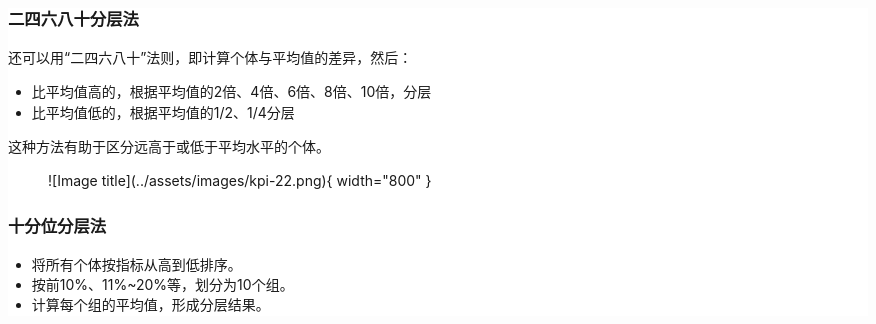 ### 二四六八十分层法

还可以用“二四六八十”法则，即计算个体与平均值的差异，然后：

- 比平均值高的，根据平均值的2倍、4倍、6倍、8倍、10倍，分层
- 比平均值低的，根据平均值的1/2、1/4分层

这种方法有助于区分远高于或低于平均水平的个体。

<figure markdown="span">
  ![Image title](../assets/images/kpi-22.png){ width="800" }
</figure>

### 十分位分层法

- 将所有个体按指标从高到低排序。
- 按前10%、11%~20%等，划分为10个组。
- 计算每个组的平均值，形成分层结果。

<figure markdown="span">